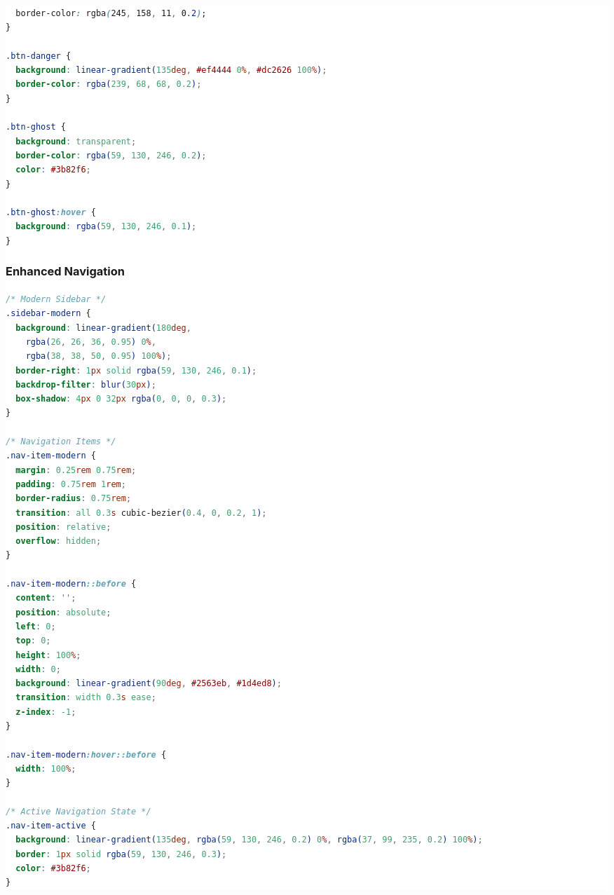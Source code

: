 ```css
  border-color: rgba(245, 158, 11, 0.2);
}

.btn-danger {
  background: linear-gradient(135deg, #ef4444 0%, #dc2626 100%);
  border-color: rgba(239, 68, 68, 0.2);
}

.btn-ghost {
  background: transparent;
  border-color: rgba(59, 130, 246, 0.2);
  color: #3b82f6;
}

.btn-ghost:hover {
  background: rgba(59, 130, 246, 0.1);
}
```

### **Enhanced Navigation**
```css
/* Modern Sidebar */
.sidebar-modern {
  background: linear-gradient(180deg, 
    rgba(26, 26, 36, 0.95) 0%, 
    rgba(38, 38, 50, 0.95) 100%);
  border-right: 1px solid rgba(59, 130, 246, 0.1);
  backdrop-filter: blur(30px);
  box-shadow: 4px 0 32px rgba(0, 0, 0, 0.3);
}

/* Navigation Items */
.nav-item-modern {
  margin: 0.25rem 0.75rem;
  padding: 0.75rem 1rem;
  border-radius: 0.75rem;
  transition: all 0.3s cubic-bezier(0.4, 0, 0.2, 1);
  position: relative;
  overflow: hidden;
}

.nav-item-modern::before {
  content: '';
  position: absolute;
  left: 0;
  top: 0;
  height: 100%;
  width: 0;
  background: linear-gradient(90deg, #2563eb, #1d4ed8);
  transition: width 0.3s ease;
  z-index: -1;
}

.nav-item-modern:hover::before {
  width: 100%;
}

/* Active Navigation State */
.nav-item-active {
  background: linear-gradient(135deg, rgba(59, 130, 246, 0.2) 0%, rgba(37, 99, 235, 0.2) 100%);
  border: 1px solid rgba(59, 130, 246, 0.3);
  color: #3b82f6;
}
```